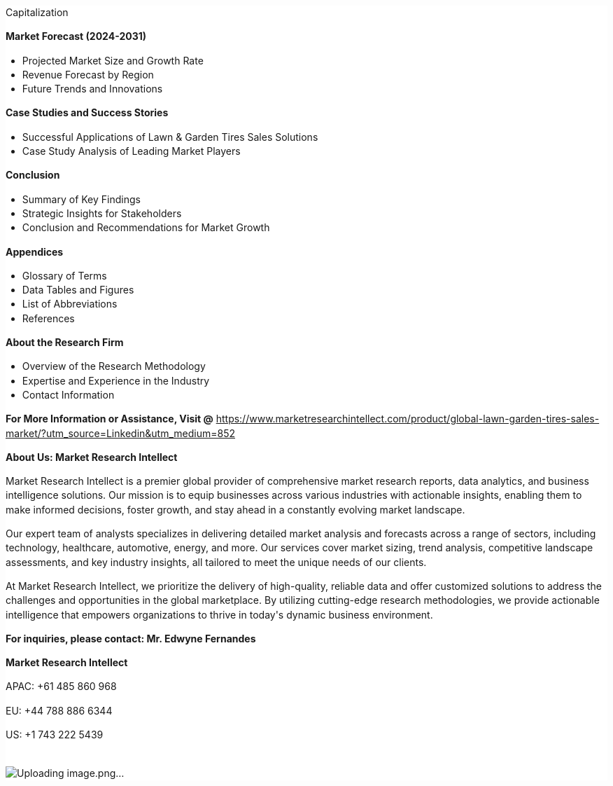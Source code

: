 Capitalization</li></ul><p><strong>Market Forecast (2024-2031)</strong></p><ul><li>Projected Market Size and Growth Rate</li><li>Revenue Forecast by Region</li><li>Future Trends and Innovations</li></ul><p><strong>Case Studies and Success Stories</strong></p><ul><li>Successful Applications of Lawn & Garden Tires Sales Solutions</li><li>Case Study Analysis of Leading Market Players</li></ul><p><strong>Conclusion</strong></p><ul><li>Summary of Key Findings</li><li>Strategic Insights for Stakeholders</li><li>Conclusion and Recommendations for Market Growth</li></ul><p><strong>Appendices</strong></p><ul><li>Glossary of Terms</li><li>Data Tables and Figures</li><li>List of Abbreviations</li><li>References</li></ul><p><strong>About the Research Firm</strong></p><ul><li>Overview of the Research Methodology</li><li>Expertise and Experience in the Industry</li><li>Contact Information</li></ul></div><div class="article-main__content" data-test-id="publishing-text-block"><p><span class="font-[700]"><strong>For More Information or Assistance, Visit @</strong>&nbsp;<a href="https://www.marketresearchintellect.com/product/global-lawn-garden-tires-sales-market/?utm_source=Linkedin&utm_medium=852">https://www.marketresearchintellect.com/product/global-lawn-garden-tires-sales-market/?utm_source=Linkedin&utm_medium=852</a></span></p><p><strong>About Us: Market Research Intellect</strong></p><p>Market Research Intellect is a premier global provider of comprehensive market research reports, data analytics, and business intelligence solutions. Our mission is to equip businesses across various industries with actionable insights, enabling them to make informed decisions, foster growth, and stay ahead in a constantly evolving market landscape.</p><p>Our expert team of analysts specializes in delivering detailed market analysis and forecasts across a range of sectors, including technology, healthcare, automotive, energy, and more. Our services cover market sizing, trend analysis, competitive landscape assessments, and key industry insights, all tailored to meet the unique needs of our clients.</p><p>At Market Research Intellect, we prioritize the delivery of high-quality, reliable data and offer customized solutions to address the challenges and opportunities in the global marketplace. By utilizing cutting-edge research methodologies, we provide actionable intelligence that empowers organizations to thrive in today's dynamic business environment.</p><p><strong>For inquiries, please contact: Mr. Edwyne Fernandes</strong></p><p><strong>Market Research Intellect</strong></p><p>APAC: +61 485 860 968</p><p>EU: +44 788 886 6344</p><p>US: +1 743 222 5439</p></div><div class="article-main__content" data-test-id="publishing-text-block">&nbsp;</div>
![Uploading image.png…]()
